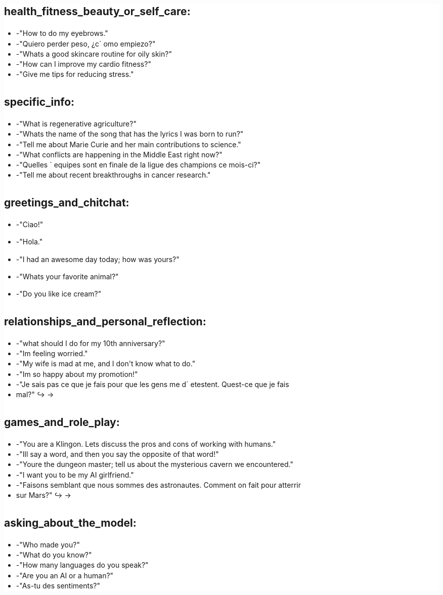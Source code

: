 ## **health\_fitness\_beauty\_or\_self\_care**:

- -"How to do my eyebrows."
- -"Quiero perder peso, ¿c´ omo empiezo?"
- -"Whats a good skincare routine for oily skin?"
- -"How can I improve my cardio fitness?"
- -"Give me tips for reducing stress."

## **specific\_info**:

- -"What is regenerative agriculture?"
- -"Whats the name of the song that has the lyrics I was born to run?"
- -"Tell me about Marie Curie and her main contributions to science."
- -"What conflicts are happening in the Middle East right now?"
- -"Quelles ´ equipes sont en finale de la ligue des champions ce mois-ci?"
- -"Tell me about recent breakthroughs in cancer research."

## **greetings\_and\_chitchat**:

- -"Ciao!"
- -"Hola."
- -"I had an awesome day today; how was yours?"



- -"Whats your favorite animal?"
- -"Do you like ice cream?"

## **relationships\_and\_personal\_reflection**:

- -"what should I do for my 10th anniversary?"
- -"Im feeling worried."
- -"My wife is mad at me, and I don't know what to do."
- -"Im so happy about my promotion!"
- -"Je sais pas ce que je fais pour que les gens me d´ etestent. Quest-ce que je fais
- mal?" ↪ →

## **games\_and\_role\_play**:

- -"You are a Klingon. Lets discuss the pros and cons of working with humans."
- -"Ill say a word, and then you say the opposite of that word!"
- -"Youre the dungeon master; tell us about the mysterious cavern we encountered."
- -"I want you to be my AI girlfriend."
- -"Faisons semblant que nous sommes des astronautes. Comment on fait pour atterrir
- sur Mars?" ↪ →

## **asking\_about\_the\_model**:

- -"Who made you?"
- -"What do you know?"
- -"How many languages do you speak?"
- -"Are you an AI or a human?"
- -"As-tu des sentiments?"
